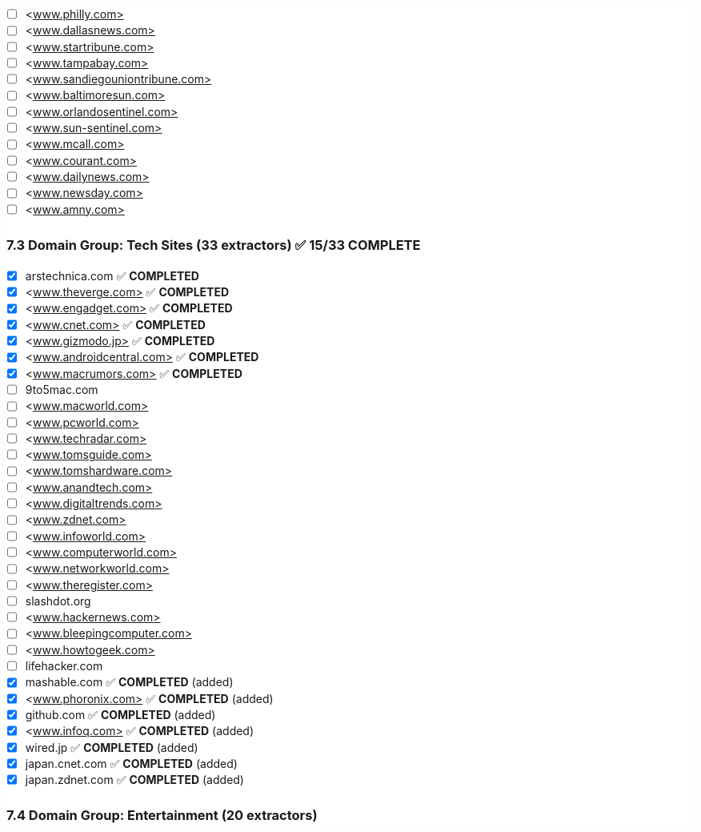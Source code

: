 - [ ] <www.philly.com>
- [ ] <www.dallasnews.com>
- [ ] <www.startribune.com>
- [ ] <www.tampabay.com>
- [ ] <www.sandiegouniontribune.com>
- [ ] <www.baltimoresun.com>
- [ ] <www.orlandosentinel.com>
- [ ] <www.sun-sentinel.com>
- [ ] <www.mcall.com>
- [ ] <www.courant.com>
- [ ] <www.dailynews.com>
- [ ] <www.newsday.com>
- [ ] <www.amny.com>

### 7.3 Domain Group: Tech Sites (33 extractors) ✅ **15/33 COMPLETE**

- [x] arstechnica.com ✅ **COMPLETED**
- [x] <www.theverge.com> ✅ **COMPLETED**
- [x] <www.engadget.com> ✅ **COMPLETED**
- [x] <www.cnet.com> ✅ **COMPLETED**
- [x] <www.gizmodo.jp> ✅ **COMPLETED**
- [x] <www.androidcentral.com> ✅ **COMPLETED**
- [x] <www.macrumors.com> ✅ **COMPLETED**
- [ ] 9to5mac.com
- [ ] <www.macworld.com>
- [ ] <www.pcworld.com>
- [ ] <www.techradar.com>
- [ ] <www.tomsguide.com>
- [ ] <www.tomshardware.com>
- [ ] <www.anandtech.com>
- [ ] <www.digitaltrends.com>
- [ ] <www.zdnet.com>
- [ ] <www.infoworld.com>
- [ ] <www.computerworld.com>
- [ ] <www.networkworld.com>
- [ ] <www.theregister.com>
- [ ] slashdot.org
- [ ] <www.hackernews.com>
- [ ] <www.bleepingcomputer.com>
- [ ] <www.howtogeek.com>
- [ ] lifehacker.com
- [x] mashable.com ✅ **COMPLETED** (added)
- [x] <www.phoronix.com> ✅ **COMPLETED** (added)
- [x] github.com ✅ **COMPLETED** (added)
- [x] <www.infoq.com> ✅ **COMPLETED** (added)
- [x] wired.jp ✅ **COMPLETED** (added)
- [x] japan.cnet.com ✅ **COMPLETED** (added)
- [x] japan.zdnet.com ✅ **COMPLETED** (added)

### 7.4 Domain Group: Entertainment (20 extractors)
